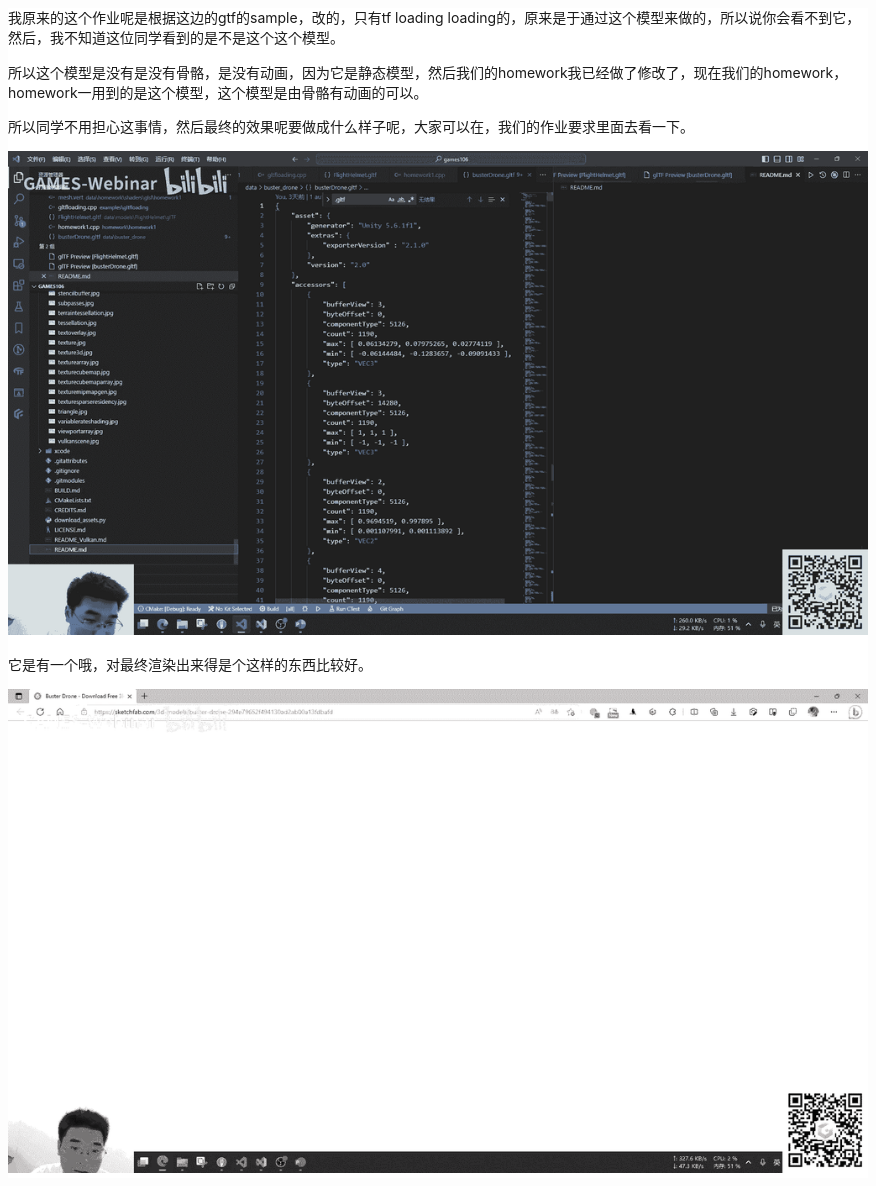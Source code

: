 我原来的这个作业呢是根据这边的gtf的sample，改的，只有tf loading loading的，原来是于通过这个模型来做的，所以说你会看不到它，然后，我不知道这位同学看到的是不是这个这个模型。

所以这个模型是没有是没有骨骼，是没有动画，因为它是静态模型，然后我们的homework我已经做了修改了，现在我们的homework，homework一用到的是这个模型，这个模型是由骨骼有动画的可以。

所以同学不用担心这事情，然后最终的效果呢要做成什么样子呢，大家可以在，我们的作业要求里面去看一下。

![](img/c93999a69e3717f65bb2911756bbe5a1_140.png)

它是有一个哦，对最终渲染出来得是个这样的东西比较好。

![](img/c93999a69e3717f65bb2911756bbe5a1_142.png)
